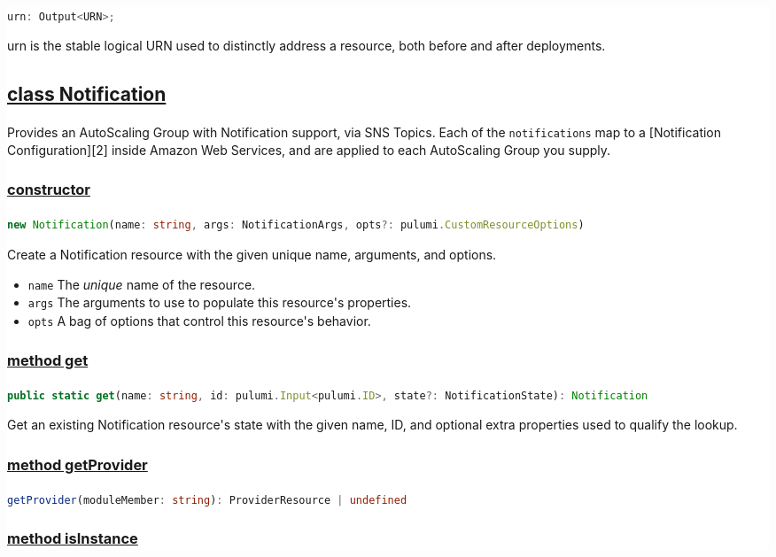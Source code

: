 ```typescript
urn: Output<URN>;
```


urn is the stable logical URN used to distinctly address a resource, both before and after
deployments.

<h2 class="pdoc-module-header" id="Notification">
<a class="pdoc-member-name" href="https://github.com/pulumi/pulumi-aws/blob/master/sdk/nodejs/autoscaling/notification.ts#L14">class Notification</a>
</h2>

Provides an AutoScaling Group with Notification support, via SNS Topics. Each of
the `notifications` map to a [Notification Configuration][2] inside Amazon Web
Services, and are applied to each AutoScaling Group you supply.

<h3 class="pdoc-member-header">
<a class="pdoc-child-name" href="https://github.com/pulumi/pulumi-aws/blob/master/sdk/nodejs/autoscaling/notification.ts#L39">constructor</a>
</h3>

```typescript
new Notification(name: string, args: NotificationArgs, opts?: pulumi.CustomResourceOptions)
```


Create a Notification resource with the given unique name, arguments, and options.

* `name` The _unique_ name of the resource.
* `args` The arguments to use to populate this resource&#39;s properties.
* `opts` A bag of options that control this resource&#39;s behavior.

<h3 class="pdoc-member-header">
<a class="pdoc-child-name" href="https://github.com/pulumi/pulumi-aws/blob/master/sdk/nodejs/autoscaling/notification.ts#L23">method get</a>
</h3>

```typescript
public static get(name: string, id: pulumi.Input<pulumi.ID>, state?: NotificationState): Notification
```


Get an existing Notification resource's state with the given name, ID, and optional extra
properties used to qualify the lookup.

<h3 class="pdoc-member-header">
<a class="pdoc-child-name" href="https://github.com/pulumi/pulumi-aws/blob/master/sdk/nodejs/node_modules/@pulumi/pulumi/resource.d.ts#L13">method getProvider</a>
</h3>

```typescript
getProvider(moduleMember: string): ProviderResource | undefined
```

<h3 class="pdoc-member-header">
<a class="pdoc-child-name" href="https://github.com/pulumi/pulumi-aws/blob/master/sdk/nodejs/node_modules/@pulumi/pulumi/resource.d.ts#L85">method isInstance</a>
</h3>
